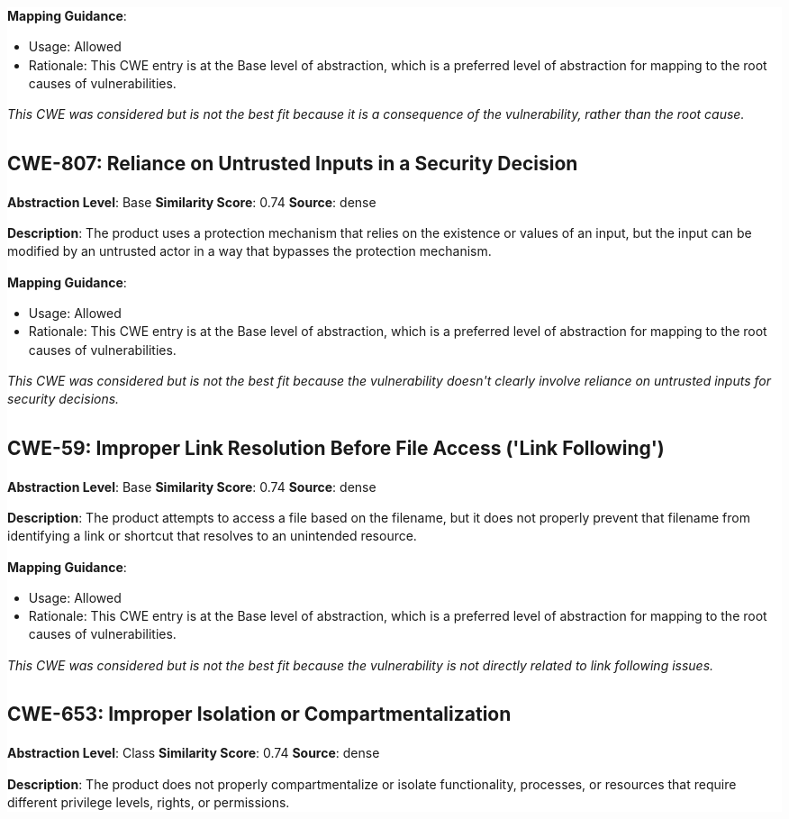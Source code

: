 **Mapping Guidance**:
- Usage: Allowed
- Rationale: This CWE entry is at the Base level of abstraction, which is a preferred level of abstraction for mapping to the root causes of vulnerabilities.

*This CWE was considered but is not the best fit because it is a consequence of the vulnerability, rather than the root cause.*

## CWE-807: Reliance on Untrusted Inputs in a Security Decision
**Abstraction Level**: Base
**Similarity Score**: 0.74
**Source**: dense

**Description**:
The product uses a protection mechanism that relies on the existence or values of an input, but the input can be modified by an untrusted actor in a way that bypasses the protection mechanism.

**Mapping Guidance**:
- Usage: Allowed
- Rationale: This CWE entry is at the Base level of abstraction, which is a preferred level of abstraction for mapping to the root causes of vulnerabilities.

*This CWE was considered but is not the best fit because the vulnerability doesn't clearly involve reliance on untrusted inputs for security decisions.*

## CWE-59: Improper Link Resolution Before File Access ('Link Following')
**Abstraction Level**: Base
**Similarity Score**: 0.74
**Source**: dense

**Description**:
The product attempts to access a file based on the filename, but it does not properly prevent that filename from identifying a link or shortcut that resolves to an unintended resource.

**Mapping Guidance**:
- Usage: Allowed
- Rationale: This CWE entry is at the Base level of abstraction, which is a preferred level of abstraction for mapping to the root causes of vulnerabilities.

*This CWE was considered but is not the best fit because the vulnerability is not directly related to link following issues.*

## CWE-653: Improper Isolation or Compartmentalization
**Abstraction Level**: Class
**Similarity Score**: 0.74
**Source**: dense

**Description**:
The product does not properly compartmentalize or isolate functionality, processes, or resources that require different privilege levels, rights, or permissions.
